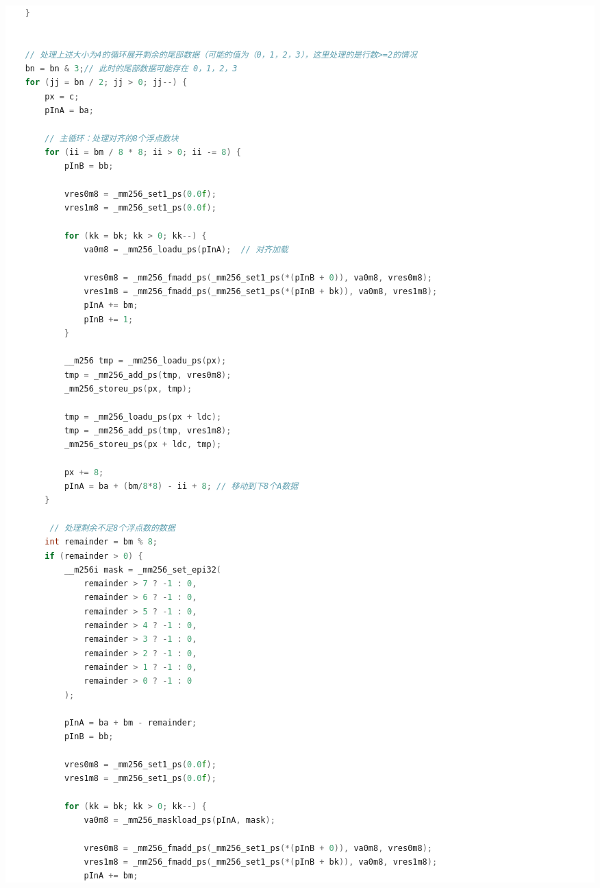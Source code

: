 ```c++
    }


    // 处理上述大小为4的循环展开剩余的尾部数据（可能的值为（0，1，2，3），这里处理的是行数>=2的情况
    bn = bn & 3;// 此时的尾部数据可能存在 0，1，2，3
    for (jj = bn / 2; jj > 0; jj--) {
        px = c;
        pInA = ba;

        // 主循环：处理对齐的8个浮点数块
        for (ii = bm / 8 * 8; ii > 0; ii -= 8) {
            pInB = bb;

            vres0m8 = _mm256_set1_ps(0.0f);
            vres1m8 = _mm256_set1_ps(0.0f);

            for (kk = bk; kk > 0; kk--) {
                va0m8 = _mm256_loadu_ps(pInA);  // 对齐加载

                vres0m8 = _mm256_fmadd_ps(_mm256_set1_ps(*(pInB + 0)), va0m8, vres0m8);
                vres1m8 = _mm256_fmadd_ps(_mm256_set1_ps(*(pInB + bk)), va0m8, vres1m8);
                pInA += bm;
                pInB += 1;
            }

            __m256 tmp = _mm256_loadu_ps(px);
            tmp = _mm256_add_ps(tmp, vres0m8);
            _mm256_storeu_ps(px, tmp);

            tmp = _mm256_loadu_ps(px + ldc);
            tmp = _mm256_add_ps(tmp, vres1m8);
            _mm256_storeu_ps(px + ldc, tmp);

            px += 8;
            pInA = ba + (bm/8*8) - ii + 8; // 移动到下8个A数据
        }

         // 处理剩余不足8个浮点数的数据
        int remainder = bm % 8;
        if (remainder > 0) {
            __m256i mask = _mm256_set_epi32(
                remainder > 7 ? -1 : 0,
                remainder > 6 ? -1 : 0,
                remainder > 5 ? -1 : 0,
                remainder > 4 ? -1 : 0,
                remainder > 3 ? -1 : 0,
                remainder > 2 ? -1 : 0,
                remainder > 1 ? -1 : 0,
                remainder > 0 ? -1 : 0
            );

            pInA = ba + bm - remainder;
            pInB = bb;

            vres0m8 = _mm256_set1_ps(0.0f);
            vres1m8 = _mm256_set1_ps(0.0f);

            for (kk = bk; kk > 0; kk--) {
                va0m8 = _mm256_maskload_ps(pInA, mask);

                vres0m8 = _mm256_fmadd_ps(_mm256_set1_ps(*(pInB + 0)), va0m8, vres0m8);
                vres1m8 = _mm256_fmadd_ps(_mm256_set1_ps(*(pInB + bk)), va0m8, vres1m8);
                pInA += bm;
```